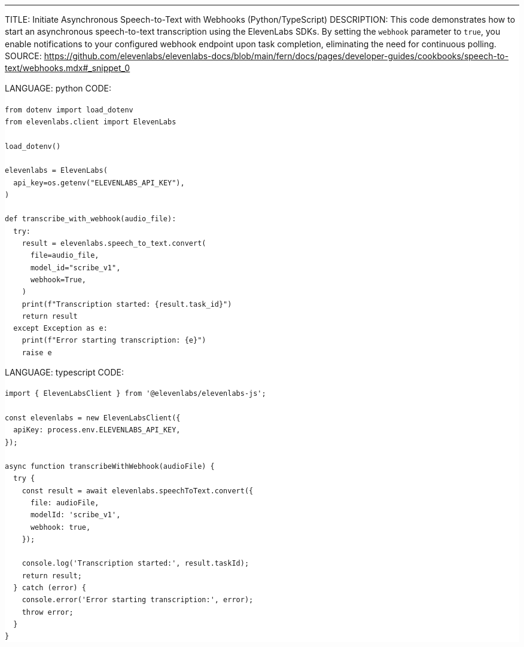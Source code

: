 ----------------------------------------

TITLE: Initiate Asynchronous Speech-to-Text with Webhooks (Python/TypeScript)
DESCRIPTION: This code demonstrates how to start an asynchronous speech-to-text transcription using the ElevenLabs SDKs. By setting the `webhook` parameter to `true`, you enable notifications to your configured webhook endpoint upon task completion, eliminating the need for continuous polling.
SOURCE: https://github.com/elevenlabs/elevenlabs-docs/blob/main/fern/docs/pages/developer-guides/cookbooks/speech-to-text/webhooks.mdx#_snippet_0

LANGUAGE: python
CODE:
```
from dotenv import load_dotenv
from elevenlabs.client import ElevenLabs

load_dotenv()

elevenlabs = ElevenLabs(
  api_key=os.getenv("ELEVENLABS_API_KEY"),
)

def transcribe_with_webhook(audio_file):
  try:
    result = elevenlabs.speech_to_text.convert(
      file=audio_file,
      model_id="scribe_v1",
      webhook=True,
    )
    print(f"Transcription started: {result.task_id}")
    return result
  except Exception as e:
    print(f"Error starting transcription: {e}")
    raise e
```

LANGUAGE: typescript
CODE:
```
import { ElevenLabsClient } from '@elevenlabs/elevenlabs-js';

const elevenlabs = new ElevenLabsClient({
  apiKey: process.env.ELEVENLABS_API_KEY,
});

async function transcribeWithWebhook(audioFile) {
  try {
    const result = await elevenlabs.speechToText.convert({
      file: audioFile,
      modelId: 'scribe_v1',
      webhook: true,
    });

    console.log('Transcription started:', result.taskId);
    return result;
  } catch (error) {
    console.error('Error starting transcription:', error);
    throw error;
  }
}
```
